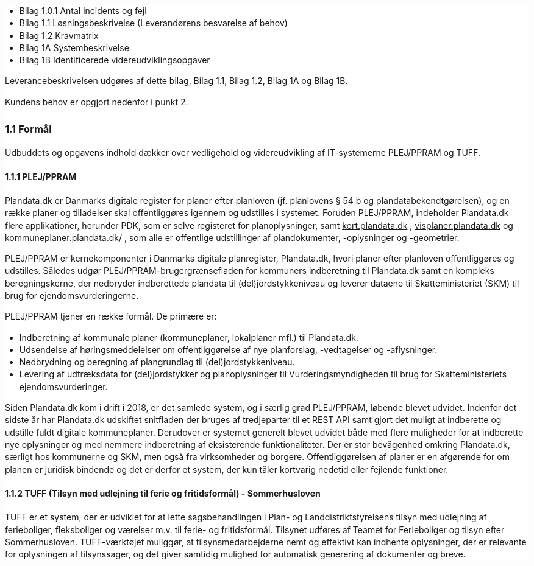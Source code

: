 - Bilag 1.0.1 Antal incidents og fejl
- Bilag 1.1 Løsningsbeskrivelse (Leverandørens besvarelse af behov)
- Bilag 1.2 Kravmatrix
- Bilag 1A Systembeskrivelse
- Bilag 1B Identificerede videreudviklingsopgaver

Leverancebeskrivelsen udgøres af dette bilag, Bilag 1.1, Bilag 1.2, Bilag 1A og Bilag 1B.

Kundens behov er opgjort nedenfor i punkt 2.

### 1.1 Formål

Udbuddets og opgavens indhold dækker over vedligehold og videreudvikling af IT-systemerne PLEJ/PPRAM og TUFF.

#### 1.1.1 PLEJ/PPRAM

Plandata.dk er Danmarks digitale register for planer efter planloven (jf. planlovens § 54 b og plandatabekendtgørelsen), og en række planer og tilladelser skal offentliggøres igennem og udstilles i systemet. Foruden PLEJ/PPRAM, indeholder Plandata.dk flere applikationer, herunder PDK, som er selve registeret for planoplysninger, samt [kort.plandata.dk](http:/kort.plandata.dk) , [visplaner.plandata.dk](http:/visplaner.plandata.dk) og [kommuneplaner.plandata.dk/](https:/kommuneplaner.plandata.dk) , som alle er offentlige udstillinger af plandokumenter, -oplysninger og -geometrier.

PLEJ/PPRAM er kernekomponenter i Danmarks digitale planregister, Plandata.dk, hvori planer efter planloven offentliggøres og udstilles. Således udgør PLEJ/PPRAM-brugergrænsefladen for kommuners indberetning til Plandata.dk samt en kompleks beregningskerne, der nedbryder indberettede plandata til (del)jordstykkeniveau og leverer dataene til Skatteministeriet (SKM) til brug for ejendomsvurderingerne.

PLEJ/PPRAM tjener en række formål. De primære er:

- Indberetning af kommunale planer (kommuneplaner, lokalplaner mfl.) til Plandata.dk.
- Udsendelse af høringsmeddelelser om offentliggørelse af nye planforslag, -vedtagelser og -aflysninger.
- Nedbrydning og beregning af plangrundlag til (del)jordstykkeniveau.
- Levering af udtræksdata for (del)jordstykker og planoplysninger til Vurderingsmyndigheden til brug for Skatteministeriets ejendomsvurderinger.

Siden Plandata.dk kom i drift i 2018, er det samlede system, og i særlig grad PLEJ/PPRAM, løbende blevet udvidet. Indenfor det sidste år har Plandata.dk udskiftet snitfladen der bruges af tredjeparter til et REST API samt gjort det muligt at indberette og udstille fuldt digitale kommuneplaner. Derudover er systemet generelt blevet udvidet både med flere muligheder for at indberette nye oplysninger og med nemmere indberetning af eksisterende funktionaliteter. Der er stor bevågenhed omkring Plandata.dk, særligt hos kommunerne og SKM, men også fra virksomheder og borgere. Offentliggørelsen af planer er en afgørende for om planen er juridisk bindende og det er derfor et system, der kun tåler kortvarig nedetid eller fejlende funktioner.

#### 1.1.2 TUFF (Tilsyn med udlejning til ferie og fritidsformål) - Sommerhusloven

TUFF er et system, der er udviklet for at lette sagsbehandlingen i Plan- og Landdistriktstyrelsens tilsyn med udlejning af ferieboliger, fleksboliger og værelser m.v. til ferie- og fritidsformål. Tilsynet udføres af Teamet for Ferieboliger og tilsyn efter Sommerhusloven. TUFF-værktøjet muliggør, at tilsynsmedarbejderne nemt og effektivt kan indhente oplysninger, der er relevante for oplysningen af tilsynssager, og det giver samtidig mulighed for automatisk generering af dokumenter og breve.
